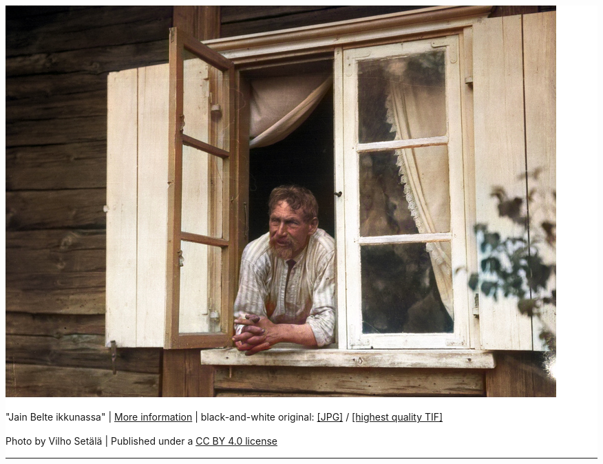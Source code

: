 ![Jain Belte ikkunassa](images/museovirasto.3E3696D668434D68A3A48A406FF8D3FB.jpg)

"Jain Belte ikkunassa"
| [More information](https://finna.fi/Record/museovirasto.3E3696D668434D68A3A48A406FF8D3FB?lng=en-gb) | black-and-white original: [[JPG]](https://www.finna.fi/Cover/Show?id=museovirasto.3E3696D668434D68A3A48A406FF8D3FB&index=0&size=large&source=Solr) / [[highest quality TIF]](https://finna.fi/Cover/Download?id=museovirasto.3E3696D668434D68A3A48A406FF8D3FB&index=0&size=original&format=tif)

Photo by Vilho Setälä
| Published under a [CC BY 4.0 license](http://creativecommons.org/licenses/by/4.0/deed.en)

----
